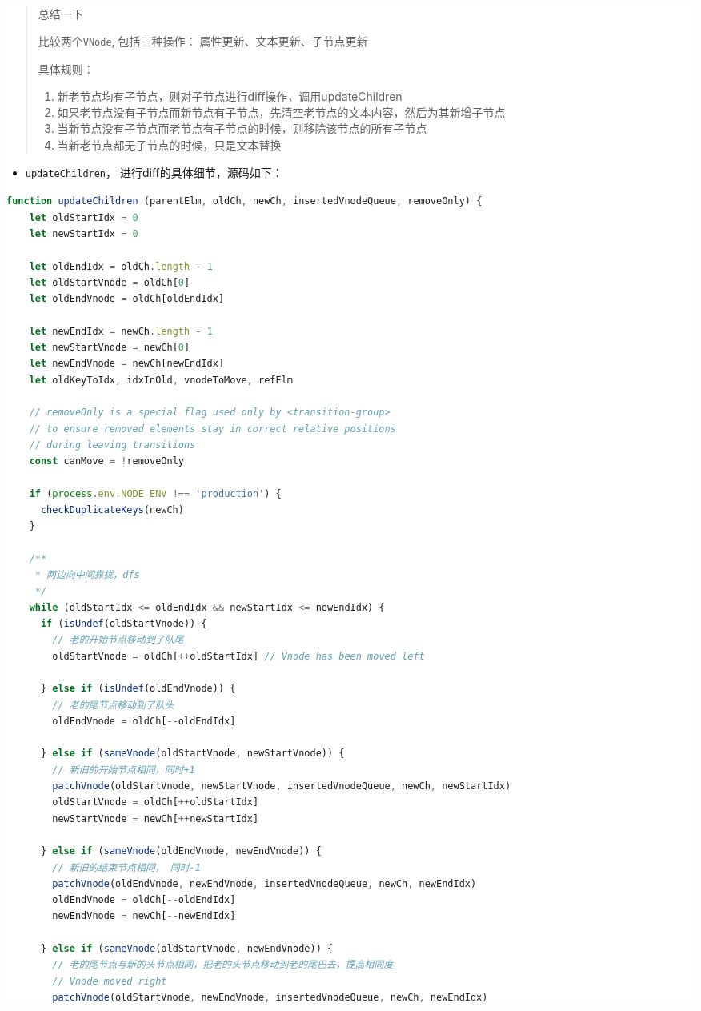 > 总结一下
>
> 比较两个`VNode`, 包括三种操作： 属性更新、文本更新、子节点更新
>
> 具体规则：
>
> 1. 新老节点均有子节点，则对子节点进行diff操作，调用updateChildren
> 2. 如果老节点没有子节点而新节点有子节点，先清空老节点的文本内容，然后为其新增子节点
> 3. 当新节点没有子节点而老节点有子节点的时候，则移除该节点的所有子节点
> 4. 当新老节点都无子节点的时候，只是文本替换

* `updateChildren`， 进行diff的具体细节，源码如下：

```js
function updateChildren (parentElm, oldCh, newCh, insertedVnodeQueue, removeOnly) {
    let oldStartIdx = 0
    let newStartIdx = 0

    let oldEndIdx = oldCh.length - 1
    let oldStartVnode = oldCh[0]
    let oldEndVnode = oldCh[oldEndIdx]

    let newEndIdx = newCh.length - 1
    let newStartVnode = newCh[0]
    let newEndVnode = newCh[newEndIdx]
    let oldKeyToIdx, idxInOld, vnodeToMove, refElm

    // removeOnly is a special flag used only by <transition-group>
    // to ensure removed elements stay in correct relative positions
    // during leaving transitions
    const canMove = !removeOnly

    if (process.env.NODE_ENV !== 'production') {
      checkDuplicateKeys(newCh)
    }

    /**
     * 两边向中间靠拢，dfs
     */
    while (oldStartIdx <= oldEndIdx && newStartIdx <= newEndIdx) {
      if (isUndef(oldStartVnode)) {
        // 老的开始节点移动到了队尾
        oldStartVnode = oldCh[++oldStartIdx] // Vnode has been moved left

      } else if (isUndef(oldEndVnode)) {
        // 老的尾节点移动到了队头
        oldEndVnode = oldCh[--oldEndIdx]

      } else if (sameVnode(oldStartVnode, newStartVnode)) {
        // 新旧的开始节点相同，同时+1
        patchVnode(oldStartVnode, newStartVnode, insertedVnodeQueue, newCh, newStartIdx)
        oldStartVnode = oldCh[++oldStartIdx]
        newStartVnode = newCh[++newStartIdx]

      } else if (sameVnode(oldEndVnode, newEndVnode)) {
        // 新旧的结束节点相同， 同时-1
        patchVnode(oldEndVnode, newEndVnode, insertedVnodeQueue, newCh, newEndIdx)
        oldEndVnode = oldCh[--oldEndIdx]
        newEndVnode = newCh[--newEndIdx]

      } else if (sameVnode(oldStartVnode, newEndVnode)) {
        // 老的尾节点与新的头节点相同，把老的头节点移动到老的尾巴去，提高相同度
        // Vnode moved right
        patchVnode(oldStartVnode, newEndVnode, insertedVnodeQueue, newCh, newEndIdx)
```